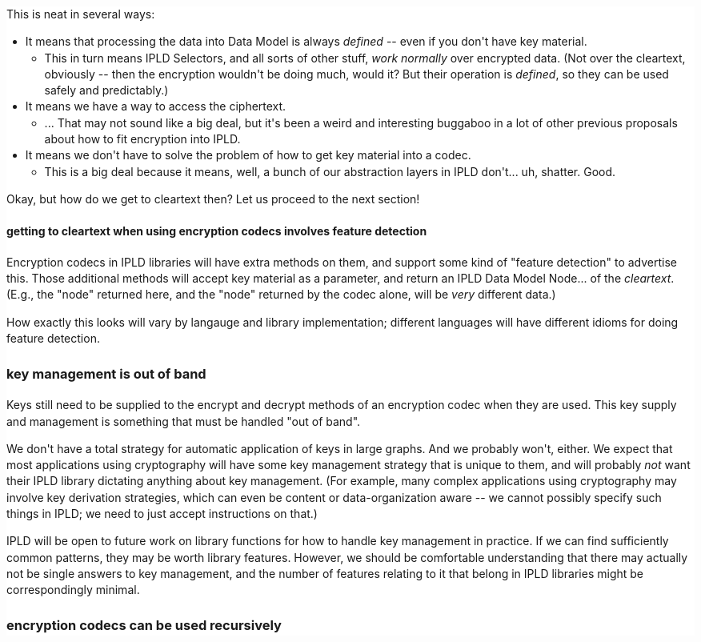 This is neat in several ways:

- It means that processing the data into Data Model is always *defined* -- even if you don't have key material.
	- This in turn means IPLD Selectors, and all sorts of other stuff, *work normally* over encrypted data.
	  (Not over the cleartext, obviously -- then the encryption wouldn't be doing much, would it?
	  But their operation is *defined*, so they can be used safely and predictably.)
- It means we have a way to access the ciphertext.
	- ... That may not sound like a big deal, but it's been a weird and interesting buggaboo in a lot of other previous proposals about how to fit encryption into IPLD.
- It means we don't have to solve the problem of how to get key material into a codec.
	- This is a big deal because it means, well, a bunch of our abstraction layers in IPLD don't... uh, shatter.  Good.

Okay, but how do we get to cleartext then?  Let us proceed to the next section!

#### getting to cleartext when using encryption codecs involves feature detection

Encryption codecs in IPLD libraries will have extra methods on them, and support some kind of "feature detection" to advertise this.
Those additional methods will accept key material as a parameter, and return an IPLD Data Model Node... of the *cleartext*.
(E.g., the "node" returned here, and the "node" returned by the codec alone, will be *very* different data.)

How exactly this looks will vary by langauge and library implementation;
different languages will have different idioms for doing feature detection.


### key management is out of band

Keys still need to be supplied to the encrypt and decrypt methods of an encryption codec when they are used.
This key supply and management is something that must be handled "out of band".

We don't have a total strategy for automatic application of keys in large graphs.
And we probably won't, either.
We expect that most applications using cryptography will have some key management strategy that is unique to them,
and will probably _not_ want their IPLD library dictating anything about key management.
(For example, many complex applications using cryptography may involve key derivation strategies,
which can even be content or data-organization aware -- we cannot possibly specify such things in IPLD; we need to just accept instructions on that.)

IPLD will be open to future work on library functions for how to handle key management in practice.
If we can find sufficiently common patterns, they may be worth library features.
However, we should be comfortable understanding that there may actually not be single answers to key management,
and the number of features relating to it that belong in IPLD libraries might be correspondingly minimal.


### encryption codecs can be used recursively
